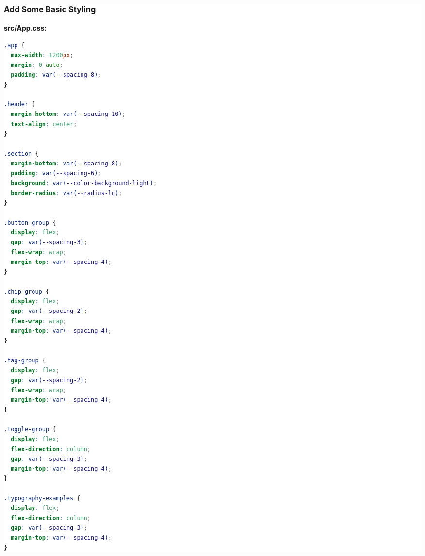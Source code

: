 ### Add Some Basic Styling

**src/App.css:**

```css
.app {
  max-width: 1200px;
  margin: 0 auto;
  padding: var(--spacing-8);
}

.header {
  margin-bottom: var(--spacing-10);
  text-align: center;
}

.section {
  margin-bottom: var(--spacing-8);
  padding: var(--spacing-6);
  background: var(--color-background-light);
  border-radius: var(--radius-lg);
}

.button-group {
  display: flex;
  gap: var(--spacing-3);
  flex-wrap: wrap;
  margin-top: var(--spacing-4);
}

.chip-group {
  display: flex;
  gap: var(--spacing-2);
  flex-wrap: wrap;
  margin-top: var(--spacing-4);
}

.tag-group {
  display: flex;
  gap: var(--spacing-2);
  flex-wrap: wrap;
  margin-top: var(--spacing-4);
}

.toggle-group {
  display: flex;
  flex-direction: column;
  gap: var(--spacing-3);
  margin-top: var(--spacing-4);
}

.typography-examples {
  display: flex;
  flex-direction: column;
  gap: var(--spacing-3);
  margin-top: var(--spacing-4);
}
```
